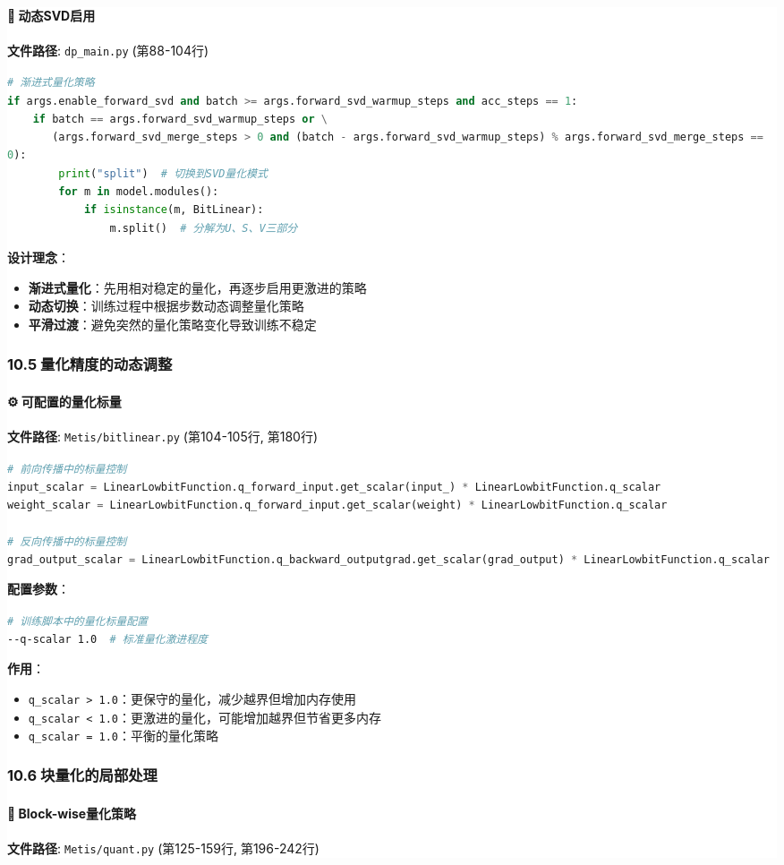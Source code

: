 #### 🚀 动态SVD启用

**文件路径**: `dp_main.py` (第88-104行)

```python
# 渐进式量化策略
if args.enable_forward_svd and batch >= args.forward_svd_warmup_steps and acc_steps == 1:
    if batch == args.forward_svd_warmup_steps or \
       (args.forward_svd_merge_steps > 0 and (batch - args.forward_svd_warmup_steps) % args.forward_svd_merge_steps == 0):
        print("split")  # 切换到SVD量化模式
        for m in model.modules():
            if isinstance(m, BitLinear):
                m.split()  # 分解为U、S、V三部分
```

**设计理念**：
- **渐进式量化**：先用相对稳定的量化，再逐步启用更激进的策略
- **动态切换**：训练过程中根据步数动态调整量化策略
- **平滑过渡**：避免突然的量化策略变化导致训练不稳定

### 10.5 量化精度的动态调整

#### ⚙️ 可配置的量化标量

**文件路径**: `Metis/bitlinear.py` (第104-105行, 第180行)

```python
# 前向传播中的标量控制
input_scalar = LinearLowbitFunction.q_forward_input.get_scalar(input_) * LinearLowbitFunction.q_scalar
weight_scalar = LinearLowbitFunction.q_forward_input.get_scalar(weight) * LinearLowbitFunction.q_scalar

# 反向传播中的标量控制  
grad_output_scalar = LinearLowbitFunction.q_backward_outputgrad.get_scalar(grad_output) * LinearLowbitFunction.q_scalar
```

**配置参数**：
```bash
# 训练脚本中的量化标量配置
--q-scalar 1.0  # 标准量化激进程度
```

**作用**：
- `q_scalar > 1.0`：更保守的量化，减少越界但增加内存使用
- `q_scalar < 1.0`：更激进的量化，可能增加越界但节省更多内存
- `q_scalar = 1.0`：平衡的量化策略

### 10.6 块量化的局部处理

#### 🧩 Block-wise量化策略

**文件路径**: `Metis/quant.py` (第125-159行, 第196-242行)
